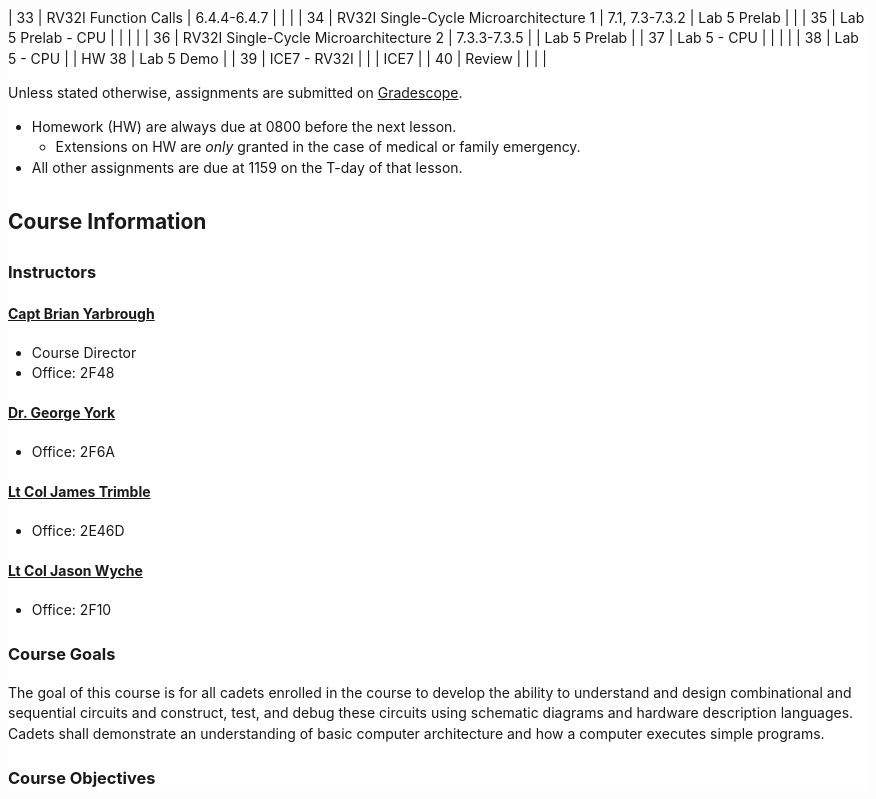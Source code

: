 | 33     | RV32I Function Calls                     | 6.4.4-6.4.7              |              |                    |
| 34     | RV32I Single-Cycle Microarchitecture 1   | 7.1, 7.3-7.3.2           | Lab 5 Prelab |                    |
| 35     | Lab 5 Prelab - CPU                       |                          |              |                    |
| 36     | RV32I Single-Cycle Microarchitecture 2   | 7.3.3-7.3.5              |              | Lab 5 Prelab       |
| 37     | Lab 5 - CPU                              |                          |              |                    |
| 38     | Lab 5 - CPU                              |                          | HW 38        | Lab 5 Demo         |
| 39     | ICE7 - RV32I                             |                          |              | ICE7               |
| 40     | Review                                   |                          |              |                    |

Unless stated otherwise, assignments are submitted on [Gradescope](https://www.gradescope.com/).

- Homework (HW) are always due at 0800 before the next lesson.
    - Extensions on HW are *only* granted in the case of medical or family emergency.
- All other assignments are due at 1159 on the T-day of that lesson.

## Course Information

### Instructors

#### [Capt Brian Yarbrough](https://www.usafa.edu/facultyprofile/?smid=54059)

- Course Director
- Office: 2F48

#### [Dr. George York](https://www.usafa.edu/facultyprofile/?smid=18247)

- Office: 2F6A

#### [Lt Col James Trimble](https://www.usafa.edu/facultyprofile/?smid=54055)

- Office: 2E46D

#### [Lt Col Jason Wyche](https://www.usafa.edu/facultyprofile/?smid=80068)

- Office: 2F10

### Course Goals

The goal of this course is for all cadets enrolled in the course to develop the ability to understand and design combinational and sequential circuits and construct, test, and debug these circuits using schematic diagrams and hardware description languages.  Cadets shall demonstrate an understanding of basic computer architecture and how a computer executes simple programs.

### Course Objectives
